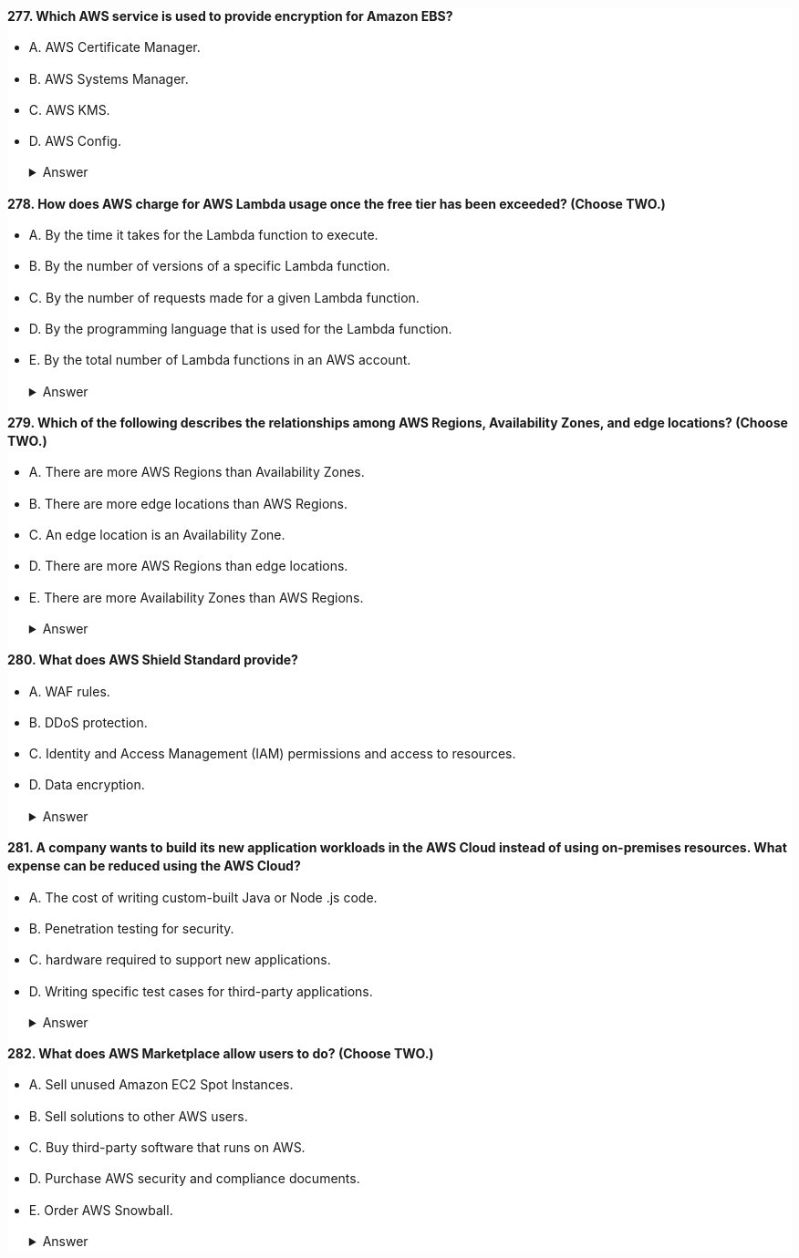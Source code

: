 **277. Which AWS service is used to provide encryption for Amazon EBS?**

- A. AWS Certificate Manager.
- B. AWS Systems Manager.
- C. AWS KMS.
- D. AWS Config.

    <details><summary>Answer</summary>C</details>

**278. How does AWS charge for AWS Lambda usage once the free tier has been exceeded? (Choose TWO.)**

- A. By the time it takes for the Lambda function to execute.
- B. By the number of versions of a specific Lambda function.
- C. By the number of requests made for a given Lambda function.
- D. By the programming language that is used for the Lambda function.
- E. By the total number of Lambda functions in an AWS account.

    <details><summary>Answer</summary>A, C</details>

**279. Which of the following describes the relationships among AWS Regions, Availability Zones, and edge locations? (Choose TWO.)**

- A. There are more AWS Regions than Availability Zones.
- B. There are more edge locations than AWS Regions.
- C. An edge location is an Availability Zone.
- D. There are more AWS Regions than edge locations.
- E. There are more Availability Zones than AWS Regions.

    <details><summary>Answer</summary>B, E</details>

**280. What does AWS Shield Standard provide?**

- A. WAF rules.
- B. DDoS protection.
- C. Identity and Access Management (IAM) permissions and access to resources.
- D. Data encryption.

    <details><summary>Answer</summary>B</details>

**281. A company wants to build its new application workloads in the AWS Cloud instead of using on-premises resources. What expense can be reduced using the AWS Cloud?**

- A. The cost of writing custom-built Java or Node .js code.
- B. Penetration testing for security.
- C. hardware required to support new applications.
- D. Writing specific test cases for third-party applications.

    <details><summary>Answer</summary>C</details>

**282. What does AWS Marketplace allow users to do? (Choose TWO.)**

- A. Sell unused Amazon EC2 Spot Instances.
- B. Sell solutions to other AWS users.
- C. Buy third-party software that runs on AWS.
- D. Purchase AWS security and compliance documents.
- E. Order AWS Snowball.

    <details><summary>Answer</summary>B, C</details>
